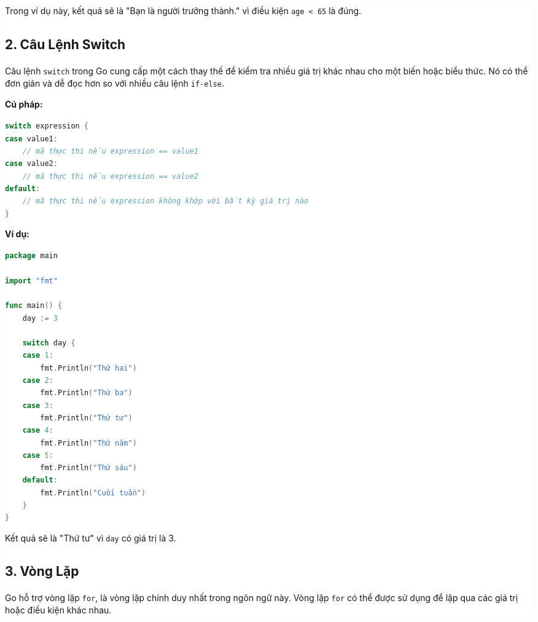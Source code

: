 Trong ví dụ này, kết quả sẽ là "Bạn là người trưởng thành." vì điều kiện `age < 65` là đúng.

## 2. **Câu Lệnh Switch**

Câu lệnh `switch` trong Go cung cấp một cách thay thế để kiểm tra nhiều giá trị khác nhau cho một biến hoặc biểu thức. Nó có thể đơn giản và dễ đọc hơn so với nhiều câu lệnh `if-else`.

**Cú pháp:**

```go
switch expression {
case value1:
    // mã thực thi nếu expression == value1
case value2:
    // mã thực thi nếu expression == value2
default:
    // mã thực thi nếu expression không khớp với bất kỳ giá trị nào
}
```

**Ví dụ:**

```go
package main

import "fmt"

func main() {
    day := 3

    switch day {
    case 1:
        fmt.Println("Thứ hai")
    case 2:
        fmt.Println("Thứ ba")
    case 3:
        fmt.Println("Thứ tư")
    case 4:
        fmt.Println("Thứ năm")
    case 5:
        fmt.Println("Thứ sáu")
    default:
        fmt.Println("Cuối tuần")
    }
}
```

Kết quả sẽ là "Thứ tư" vì `day` có giá trị là 3.

## 3. **Vòng Lặp**

Go hỗ trợ vòng lặp `for`, là vòng lặp chính duy nhất trong ngôn ngữ này. Vòng lặp `for` có thể được sử dụng để lặp qua các giá trị hoặc điều kiện khác nhau.
